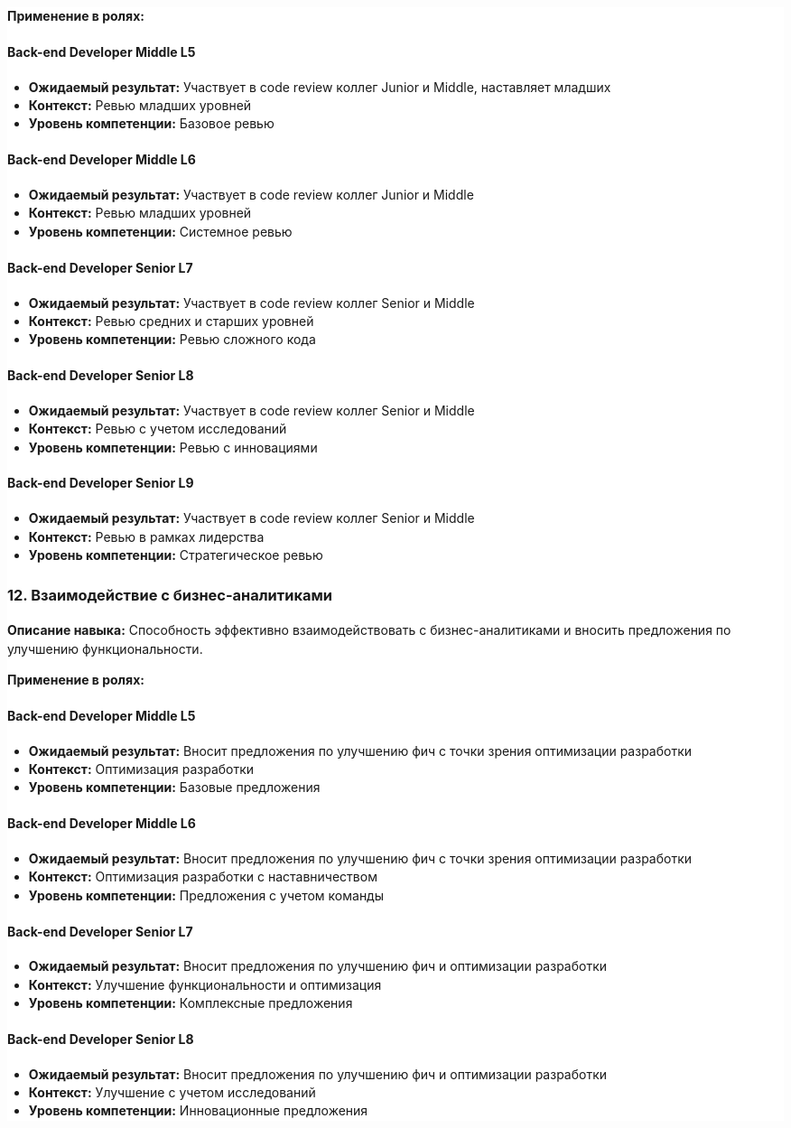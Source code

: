 **Применение в ролях:**

#### Back-end Developer Middle L5
- **Ожидаемый результат:** Участвует в code review коллег Junior и Middle, наставляет младших
- **Контекст:** Ревью младших уровней
- **Уровень компетенции:** Базовое ревью

#### Back-end Developer Middle L6
- **Ожидаемый результат:** Участвует в code review коллег Junior и Middle
- **Контекст:** Ревью младших уровней
- **Уровень компетенции:** Системное ревью

#### Back-end Developer Senior L7
- **Ожидаемый результат:** Участвует в code review коллег Senior и Middle
- **Контекст:** Ревью средних и старших уровней
- **Уровень компетенции:** Ревью сложного кода

#### Back-end Developer Senior L8
- **Ожидаемый результат:** Участвует в code review коллег Senior и Middle
- **Контекст:** Ревью с учетом исследований
- **Уровень компетенции:** Ревью с инновациями

#### Back-end Developer Senior L9
- **Ожидаемый результат:** Участвует в code review коллег Senior и Middle
- **Контекст:** Ревью в рамках лидерства
- **Уровень компетенции:** Стратегическое ревью

### 12. Взаимодействие с бизнес-аналитиками

**Описание навыка:** Способность эффективно взаимодействовать с бизнес-аналитиками и вносить предложения по улучшению функциональности.

**Применение в ролях:**

#### Back-end Developer Middle L5
- **Ожидаемый результат:** Вносит предложения по улучшению фич с точки зрения оптимизации разработки
- **Контекст:** Оптимизация разработки
- **Уровень компетенции:** Базовые предложения

#### Back-end Developer Middle L6
- **Ожидаемый результат:** Вносит предложения по улучшению фич с точки зрения оптимизации разработки
- **Контекст:** Оптимизация разработки с наставничеством
- **Уровень компетенции:** Предложения с учетом команды

#### Back-end Developer Senior L7
- **Ожидаемый результат:** Вносит предложения по улучшению фич и оптимизации разработки
- **Контекст:** Улучшение функциональности и оптимизация
- **Уровень компетенции:** Комплексные предложения

#### Back-end Developer Senior L8
- **Ожидаемый результат:** Вносит предложения по улучшению фич и оптимизации разработки
- **Контекст:** Улучшение с учетом исследований
- **Уровень компетенции:** Инновационные предложения
